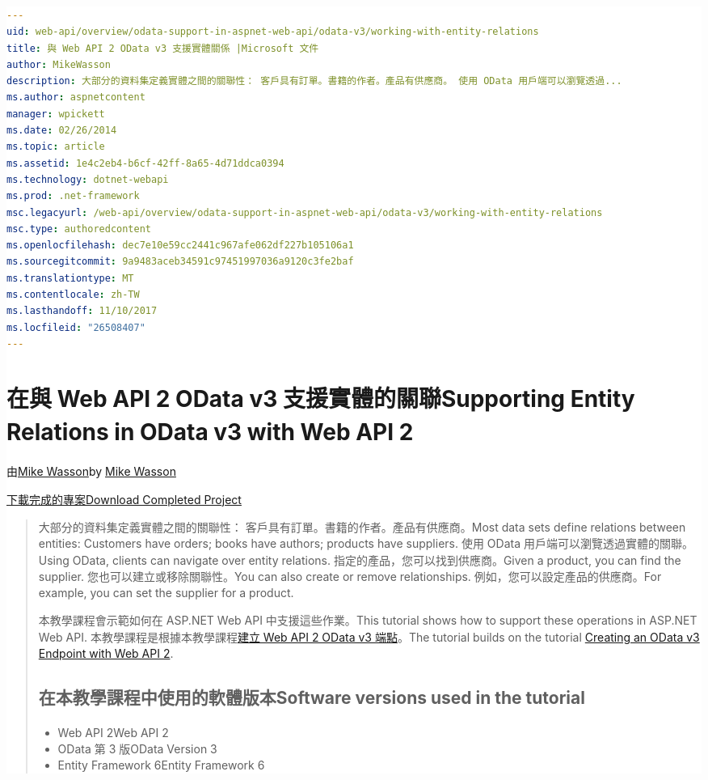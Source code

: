 ```yaml
---
uid: web-api/overview/odata-support-in-aspnet-web-api/odata-v3/working-with-entity-relations
title: 與 Web API 2 OData v3 支援實體關係 |Microsoft 文件
author: MikeWasson
description: 大部分的資料集定義實體之間的關聯性： 客戶具有訂單。書籍的作者。產品有供應商。 使用 OData 用戶端可以瀏覽透過...
ms.author: aspnetcontent
manager: wpickett
ms.date: 02/26/2014
ms.topic: article
ms.assetid: 1e4c2eb4-b6cf-42ff-8a65-4d71ddca0394
ms.technology: dotnet-webapi
ms.prod: .net-framework
msc.legacyurl: /web-api/overview/odata-support-in-aspnet-web-api/odata-v3/working-with-entity-relations
msc.type: authoredcontent
ms.openlocfilehash: dec7e10e59cc2441c967afe062df227b105106a1
ms.sourcegitcommit: 9a9483aceb34591c97451997036a9120c3fe2baf
ms.translationtype: MT
ms.contentlocale: zh-TW
ms.lasthandoff: 11/10/2017
ms.locfileid: "26508407"
---
```

<a name="supporting-entity-relations-in-odata-v3-with-web-api-2"></a><span data-ttu-id="34c3b-104">在與 Web API 2 OData v3 支援實體的關聯</span><span class="sxs-lookup"><span data-stu-id="34c3b-104">Supporting Entity Relations in OData v3 with Web API 2</span></span>
====================
<span data-ttu-id="34c3b-105">由[Mike Wasson](https://github.com/MikeWasson)</span><span class="sxs-lookup"><span data-stu-id="34c3b-105">by [Mike Wasson](https://github.com/MikeWasson)</span></span>

[<span data-ttu-id="34c3b-106">下載完成的專案</span><span class="sxs-lookup"><span data-stu-id="34c3b-106">Download Completed Project</span></span>](http://code.msdn.microsoft.com/ASPNET-Web-API-OData-cecdb524)

> <span data-ttu-id="34c3b-107">大部分的資料集定義實體之間的關聯性： 客戶具有訂單。書籍的作者。產品有供應商。</span><span class="sxs-lookup"><span data-stu-id="34c3b-107">Most data sets define relations between entities: Customers have orders; books have authors; products have suppliers.</span></span> <span data-ttu-id="34c3b-108">使用 OData 用戶端可以瀏覽透過實體的關聯。</span><span class="sxs-lookup"><span data-stu-id="34c3b-108">Using OData, clients can navigate over entity relations.</span></span> <span data-ttu-id="34c3b-109">指定的產品，您可以找到供應商。</span><span class="sxs-lookup"><span data-stu-id="34c3b-109">Given a product, you can find the supplier.</span></span> <span data-ttu-id="34c3b-110">您也可以建立或移除關聯性。</span><span class="sxs-lookup"><span data-stu-id="34c3b-110">You can also create or remove relationships.</span></span> <span data-ttu-id="34c3b-111">例如，您可以設定產品的供應商。</span><span class="sxs-lookup"><span data-stu-id="34c3b-111">For example, you can set the supplier for a product.</span></span>
> 
> <span data-ttu-id="34c3b-112">本教學課程會示範如何在 ASP.NET Web API 中支援這些作業。</span><span class="sxs-lookup"><span data-stu-id="34c3b-112">This tutorial shows how to support these operations in ASP.NET Web API.</span></span> <span data-ttu-id="34c3b-113">本教學課程是根據本教學課程[建立 Web API 2 OData v3 端點](creating-an-odata-endpoint.md)。</span><span class="sxs-lookup"><span data-stu-id="34c3b-113">The tutorial builds on the tutorial [Creating an OData v3 Endpoint with Web API 2](creating-an-odata-endpoint.md).</span></span>
> 
> ## <a name="software-versions-used-in-the-tutorial"></a><span data-ttu-id="34c3b-114">在本教學課程中使用的軟體版本</span><span class="sxs-lookup"><span data-stu-id="34c3b-114">Software versions used in the tutorial</span></span>
> 
> 
> - <span data-ttu-id="34c3b-115">Web API 2</span><span class="sxs-lookup"><span data-stu-id="34c3b-115">Web API 2</span></span>
> - <span data-ttu-id="34c3b-116">OData 第 3 版</span><span class="sxs-lookup"><span data-stu-id="34c3b-116">OData Version 3</span></span>
> - <span data-ttu-id="34c3b-117">Entity Framework 6</span><span class="sxs-lookup"><span data-stu-id="34c3b-117">Entity Framework 6</span></span>
